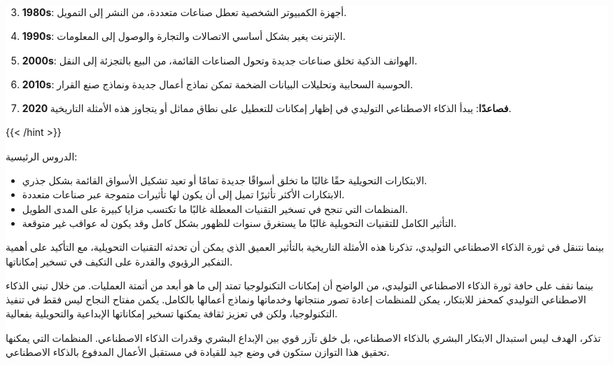 3. **1980s**: أجهزة الكمبيوتر الشخصية تعطل صناعات متعددة، من النشر إلى التمويل.

4. **1990s**: الإنترنت يغير بشكل أساسي الاتصالات والتجارة والوصول إلى المعلومات.

5. **2000s**: الهواتف الذكية تخلق صناعات جديدة وتحول الصناعات القائمة، من البيع بالتجزئة إلى النقل.

6. **2010s**: الحوسبة السحابية وتحليلات البيانات الضخمة تمكن نماذج أعمال جديدة ونماذج صنع القرار.

7. **2020 فصاعدًا**: يبدأ الذكاء الاصطناعي التوليدي في إظهار إمكانات للتعطيل على نطاق مماثل أو يتجاوز هذه الأمثلة التاريخية.

{{< /hint >}}

الدروس الرئيسية:
- الابتكارات التحويلية حقًا غالبًا ما تخلق أسواقًا جديدة تمامًا أو تعيد تشكيل الأسواق القائمة بشكل جذري.
- الابتكارات الأكثر تأثيرًا تميل إلى أن يكون لها تأثيرات متموجة عبر صناعات متعددة.
- المنظمات التي تنجح في تسخير التقنيات المعطلة غالبًا ما تكتسب مزايا كبيرة على المدى الطويل.
- التأثير الكامل للتقنيات التحويلية غالبًا ما يستغرق سنوات للظهور بشكل كامل وقد يكون له عواقب غير متوقعة.

بينما نتنقل في ثورة الذكاء الاصطناعي التوليدي، تذكرنا هذه الأمثلة التاريخية بالتأثير العميق الذي يمكن أن تحدثه التقنيات التحويلية، مع التأكيد على أهمية التفكير الرؤيوي والقدرة على التكيف في تسخير إمكاناتها.

بينما نقف على حافة ثورة الذكاء الاصطناعي التوليدي، من الواضح أن إمكانات التكنولوجيا تمتد إلى ما هو أبعد من أتمتة العمليات. من خلال تبني الذكاء الاصطناعي التوليدي كمحفز للابتكار، يمكن للمنظمات إعادة تصور منتجاتها وخدماتها ونماذج أعمالها بالكامل. يكمن مفتاح النجاح ليس فقط في تنفيذ التكنولوجيا، ولكن في تعزيز ثقافة يمكنها تسخير إمكاناتها الإبداعية والتحويلية بفعالية.

تذكر، الهدف ليس استبدال الابتكار البشري بالذكاء الاصطناعي، بل خلق تآزر قوي بين الإبداع البشري وقدرات الذكاء الاصطناعي. المنظمات التي يمكنها تحقيق هذا التوازن ستكون في وضع جيد للقيادة في مستقبل الأعمال المدفوع بالذكاء الاصطناعي.
